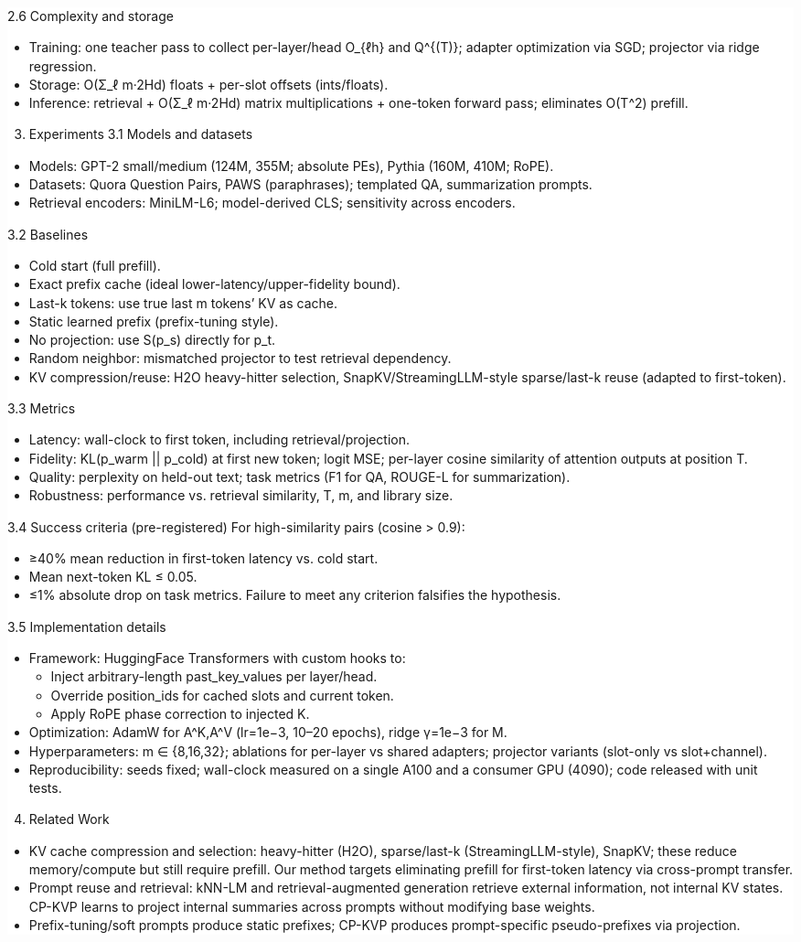 2.6 Complexity and storage
- Training: one teacher pass to collect per-layer/head O_{ℓh} and Q^{(T)}; adapter optimization via SGD; projector via ridge regression.
- Storage: O(Σ_ℓ m·2Hd) floats + per-slot offsets (ints/floats).
- Inference: retrieval + O(Σ_ℓ m·2Hd) matrix multiplications + one-token forward pass; eliminates O(T^2) prefill.

3. Experiments
3.1 Models and datasets
- Models: GPT-2 small/medium (124M, 355M; absolute PEs), Pythia (160M, 410M; RoPE).
- Datasets: Quora Question Pairs, PAWS (paraphrases); templated QA, summarization prompts.
- Retrieval encoders: MiniLM-L6; model-derived CLS; sensitivity across encoders.

3.2 Baselines
- Cold start (full prefill).
- Exact prefix cache (ideal lower-latency/upper-fidelity bound).
- Last-k tokens: use true last m tokens’ KV as cache.
- Static learned prefix (prefix-tuning style).
- No projection: use S(p_s) directly for p_t.
- Random neighbor: mismatched projector to test retrieval dependency.
- KV compression/reuse: H2O heavy-hitter selection, SnapKV/StreamingLLM-style sparse/last-k reuse (adapted to first-token).

3.3 Metrics
- Latency: wall-clock to first token, including retrieval/projection.
- Fidelity: KL(p_warm || p_cold) at first new token; logit MSE; per-layer cosine similarity of attention outputs at position T.
- Quality: perplexity on held-out text; task metrics (F1 for QA, ROUGE-L for summarization).
- Robustness: performance vs. retrieval similarity, T, m, and library size.

3.4 Success criteria (pre-registered)
For high-similarity pairs (cosine > 0.9):
- ≥40% mean reduction in first-token latency vs. cold start.
- Mean next-token KL ≤ 0.05.
- ≤1% absolute drop on task metrics.
Failure to meet any criterion falsifies the hypothesis.

3.5 Implementation details
- Framework: HuggingFace Transformers with custom hooks to:
  - Inject arbitrary-length past_key_values per layer/head.
  - Override position_ids for cached slots and current token.
  - Apply RoPE phase correction to injected K.
- Optimization: AdamW for A^K,A^V (lr=1e−3, 10–20 epochs), ridge γ=1e−3 for M.
- Hyperparameters: m ∈ {8,16,32}; ablations for per-layer vs shared adapters; projector variants (slot-only vs slot+channel).
- Reproducibility: seeds fixed; wall-clock measured on a single A100 and a consumer GPU (4090); code released with unit tests.

4. Related Work
- KV cache compression and selection: heavy-hitter (H2O), sparse/last-k (StreamingLLM-style), SnapKV; these reduce memory/compute but still require prefill. Our method targets eliminating prefill for first-token latency via cross-prompt transfer.
- Prompt reuse and retrieval: kNN-LM and retrieval-augmented generation retrieve external information, not internal KV states. CP-KVP learns to project internal summaries across prompts without modifying base weights.
- Prefix-tuning/soft prompts produce static prefixes; CP-KVP produces prompt-specific pseudo-prefixes via projection.
